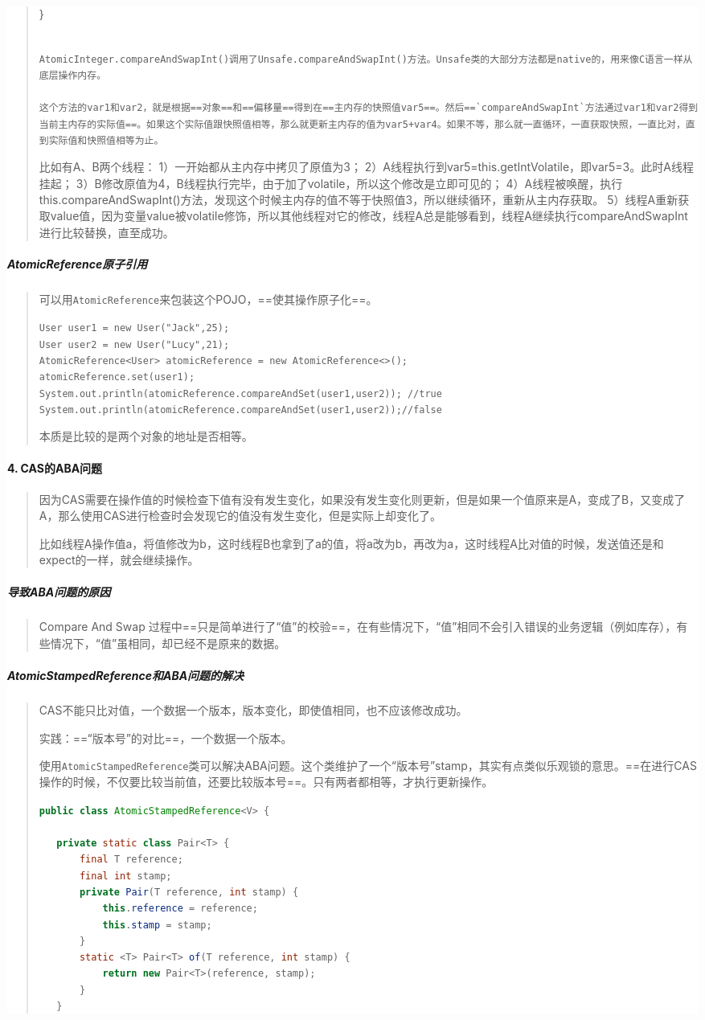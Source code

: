 >}
>```
>
>AtomicInteger.compareAndSwapInt()调用了Unsafe.compareAndSwapInt()方法。Unsafe类的大部分方法都是native的，用来像C语言一样从底层操作内存。
>
>这个方法的var1和var2，就是根据==对象==和==偏移量==得到在==主内存的快照值var5==。然后==`compareAndSwapInt`方法通过var1和var2得到当前主内存的实际值==。如果这个实际值跟快照值相等，那么就更新主内存的值为var5+var4。如果不等，那么就一直循环，一直获取快照，一直比对，直到实际值和快照值相等为止。
>
>```
>比如有A、B两个线程：
>1）一开始都从主内存中拷贝了原值为3；
>2）A线程执行到var5=this.getIntVolatile，即var5=3。此时A线程挂起；
>3）B修改原值为4，B线程执行完毕，由于加了volatile，所以这个修改是立即可见的；
>4）A线程被唤醒，执行this.compareAndSwapInt()方法，发现这个时候主内存的值不等于快照值3，所以继续循环，重新从主内存获取。
>5）线程A重新获取value值，因为变量value被volatile修饰，所以其他线程对它的修改，线程A总是能够看到，线程A继续执行compareAndSwapInt进行比较替换，直至成功。
>```

##### AtomicReference原子引用

>可以用`AtomicReference`来包装这个POJO，==使其操作原子化==。
>
>```
>User user1 = new User("Jack",25);
>User user2 = new User("Lucy",21);
>AtomicReference<User> atomicReference = new AtomicReference<>();
>atomicReference.set(user1);
>System.out.println(atomicReference.compareAndSet(user1,user2)); //true 
>System.out.println(atomicReference.compareAndSet(user1,user2));//false 
>```
>
>本质是比较的是两个对象的地址是否相等。

#### 4. CAS的ABA问题

>因为CAS需要在操作值的时候检查下值有没有发生变化，如果没有发生变化则更新，但是如果一个值原来是A，变成了B，又变成了A，那么使用CAS进行检查时会发现它的值没有发生变化，但是实际上却变化了。
>
>比如线程A操作值a，将值修改为b，这时线程B也拿到了a的值，将a改为b，再改为a，这时线程A比对值的时候，发送值还是和expect的一样，就会继续操作。

##### 导致ABA问题的原因

>Compare And Swap 过程中==只是简单进行了“值”的校验==，在有些情况下，“值”相同不会引入错误的业务逻辑（例如库存），有些情况下，“值”虽相同，却已经不是原来的数据。

##### AtomicStampedReference和ABA问题的解决

>CAS不能只比对值，一个数据一个版本，版本变化，即使值相同，也不应该修改成功。
>
>实践：==“版本号”的对比==，一个数据一个版本。
>
>使用`AtomicStampedReference`类可以解决ABA问题。这个类维护了一个“版本号”stamp，其实有点类似乐观锁的意思。==在进行CAS操作的时候，不仅要比较当前值，还要比较版本号==。只有两者都相等，才执行更新操作。
>
>```java
>public class AtomicStampedReference<V> {
>
>    private static class Pair<T> {
>        final T reference;
>        final int stamp;
>        private Pair(T reference, int stamp) {
>            this.reference = reference;
>            this.stamp = stamp;
>        }
>        static <T> Pair<T> of(T reference, int stamp) {
>            return new Pair<T>(reference, stamp);
>        }
>    }